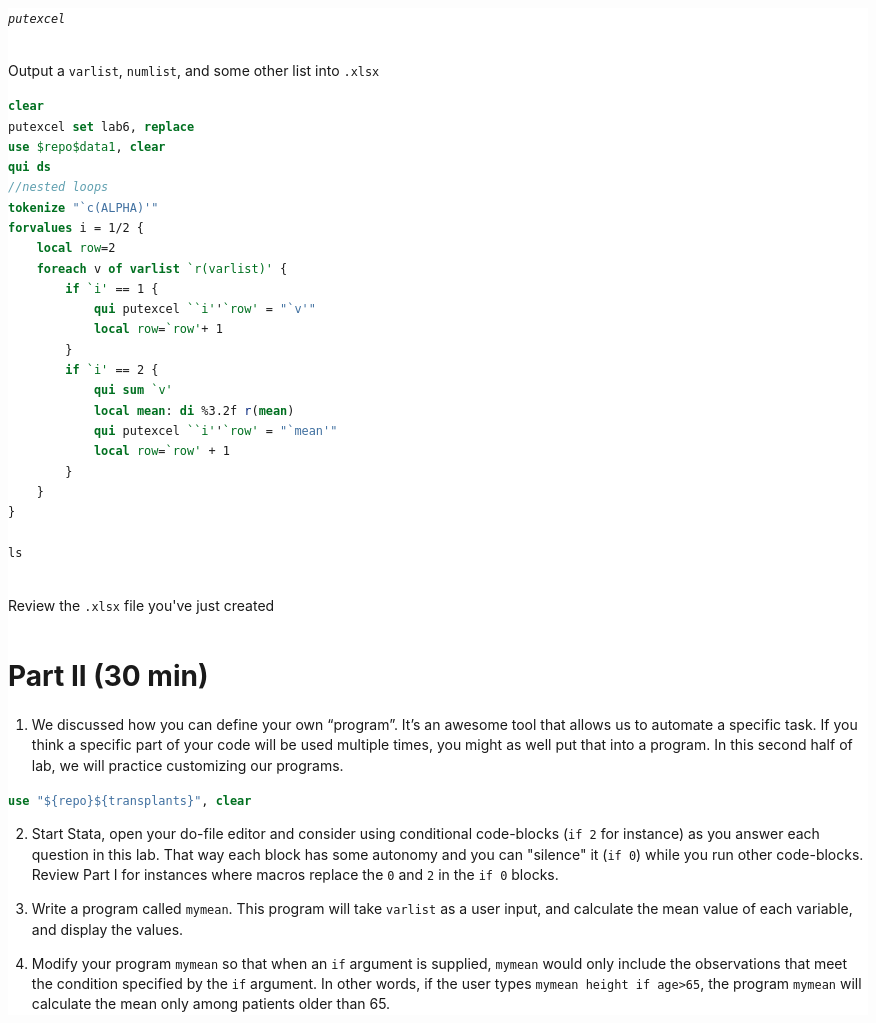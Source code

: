 ###### `putexcel`

Output a `varlist`, `numlist`, and some other list into `.xlsx`

```stata
clear  
putexcel set lab6, replace 
use $repo$data1, clear
qui ds
//nested loops
tokenize "`c(ALPHA)'"
forvalues i = 1/2 {
	local row=2
	foreach v of varlist `r(varlist)' {
		if `i' == 1 {
			qui putexcel ``i''`row' = "`v'"
	        local row=`row'+ 1	
		}
		if `i' == 2 {
			qui sum `v'
			local mean: di %3.2f r(mean)
			qui putexcel ``i''`row' = "`mean'"
	        local row=`row'	+ 1
		}
    } 
} 

ls 
 
```

Review the `.xlsx` file you've just created



# Part II (30 min)

1. We discussed how you can define your own “program”. It’s an awesome tool that allows us to automate a specific task. If you think a specific part of your code will be used multiple times, you might as well put that into a program. In this second half of lab, we will practice customizing our programs.

```stata
use "${repo}${transplants}", clear
```

2. Start Stata, open your do-file editor and consider using conditional code-blocks (`if 2` for instance) as you answer each question in this lab. That way each block has some autonomy and you can "silence" it (`if 0`) while you run other code-blocks. Review Part I for instances where macros replace the `0` and `2` in the `if 0` blocks.

3. Write a program called `mymean`. This program will take `varlist` as a user input, and calculate the mean value of each variable, and display the values.

4. Modify your program `mymean` so that when an `if` argument is supplied, `mymean` would only include the observations that meet the condition specified by the `if` argument. In other words, if the user types `mymean height if age>65`, the program `mymean` will calculate the mean only among patients older than 65.
